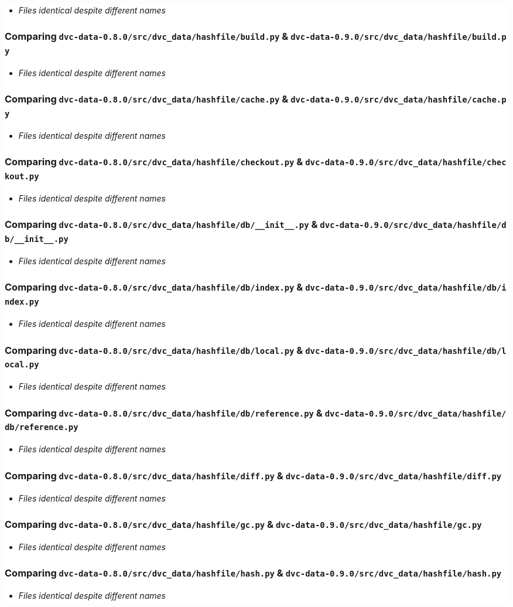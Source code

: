  * *Files identical despite different names*

### Comparing `dvc-data-0.8.0/src/dvc_data/hashfile/build.py` & `dvc-data-0.9.0/src/dvc_data/hashfile/build.py`

 * *Files identical despite different names*

### Comparing `dvc-data-0.8.0/src/dvc_data/hashfile/cache.py` & `dvc-data-0.9.0/src/dvc_data/hashfile/cache.py`

 * *Files identical despite different names*

### Comparing `dvc-data-0.8.0/src/dvc_data/hashfile/checkout.py` & `dvc-data-0.9.0/src/dvc_data/hashfile/checkout.py`

 * *Files identical despite different names*

### Comparing `dvc-data-0.8.0/src/dvc_data/hashfile/db/__init__.py` & `dvc-data-0.9.0/src/dvc_data/hashfile/db/__init__.py`

 * *Files identical despite different names*

### Comparing `dvc-data-0.8.0/src/dvc_data/hashfile/db/index.py` & `dvc-data-0.9.0/src/dvc_data/hashfile/db/index.py`

 * *Files identical despite different names*

### Comparing `dvc-data-0.8.0/src/dvc_data/hashfile/db/local.py` & `dvc-data-0.9.0/src/dvc_data/hashfile/db/local.py`

 * *Files identical despite different names*

### Comparing `dvc-data-0.8.0/src/dvc_data/hashfile/db/reference.py` & `dvc-data-0.9.0/src/dvc_data/hashfile/db/reference.py`

 * *Files identical despite different names*

### Comparing `dvc-data-0.8.0/src/dvc_data/hashfile/diff.py` & `dvc-data-0.9.0/src/dvc_data/hashfile/diff.py`

 * *Files identical despite different names*

### Comparing `dvc-data-0.8.0/src/dvc_data/hashfile/gc.py` & `dvc-data-0.9.0/src/dvc_data/hashfile/gc.py`

 * *Files identical despite different names*

### Comparing `dvc-data-0.8.0/src/dvc_data/hashfile/hash.py` & `dvc-data-0.9.0/src/dvc_data/hashfile/hash.py`

 * *Files identical despite different names*
